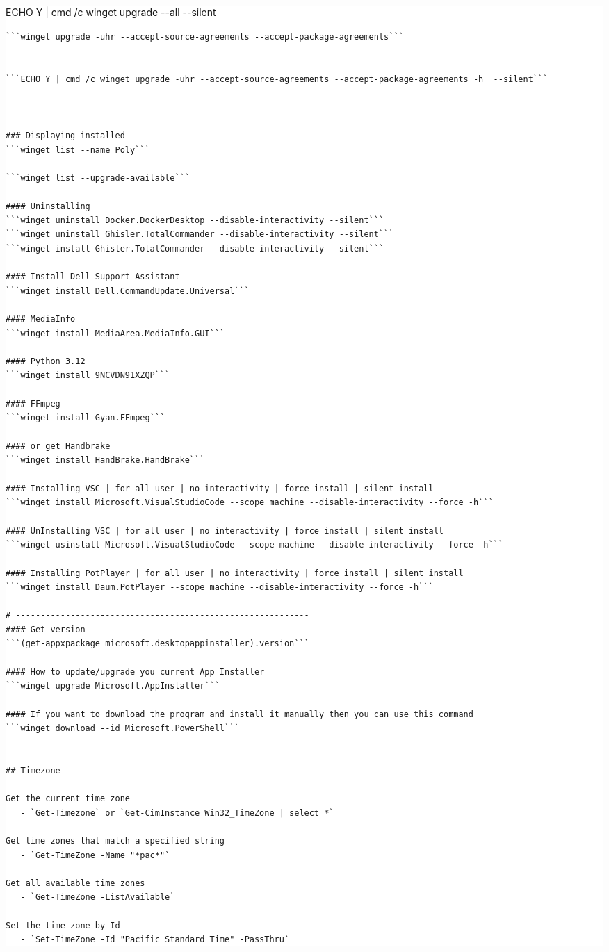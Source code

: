 ECHO Y | cmd /c winget upgrade --all --silent
```
```winget upgrade -uhr --accept-source-agreements --accept-package-agreements```


```ECHO Y | cmd /c winget upgrade -uhr --accept-source-agreements --accept-package-agreements -h  --silent```



### Displaying installed
```winget list --name Poly```

```winget list --upgrade-available```

#### Uninstalling
```winget uninstall Docker.DockerDesktop --disable-interactivity --silent```
```winget uninstall Ghisler.TotalCommander --disable-interactivity --silent```
```winget install Ghisler.TotalCommander --disable-interactivity --silent```

#### Install Dell Support Assistant
```winget install Dell.CommandUpdate.Universal```

#### MediaInfo
```winget install MediaArea.MediaInfo.GUI```

#### Python 3.12
```winget install 9NCVDN91XZQP```

#### FFmpeg
```winget install Gyan.FFmpeg```

#### or get Handbrake
```winget install HandBrake.HandBrake```

#### Installing VSC | for all user | no interactivity | force install | silent install
```winget install Microsoft.VisualStudioCode --scope machine --disable-interactivity --force -h```

#### UnInstalling VSC | for all user | no interactivity | force install | silent install
```winget usinstall Microsoft.VisualStudioCode --scope machine --disable-interactivity --force -h```

#### Installing PotPlayer | for all user | no interactivity | force install | silent install
```winget install Daum.PotPlayer --scope machine --disable-interactivity --force -h```

# -----------------------------------------------------------
#### Get version
```(get-appxpackage microsoft.desktopappinstaller).version```

#### How to update/upgrade you current App Installer
```winget upgrade Microsoft.AppInstaller```

#### If you want to download the program and install it manually then you can use this command
```winget download --id Microsoft.PowerShell```


## Timezone

Get the current time zone
   - `Get-Timezone` or `Get-CimInstance Win32_TimeZone | select *`

Get time zones that match a specified string
   - `Get-TimeZone -Name "*pac*"`

Get all available time zones
   - `Get-TimeZone -ListAvailable`

Set the time zone by Id
   - `Set-TimeZone -Id "Pacific Standard Time" -PassThru`
```
